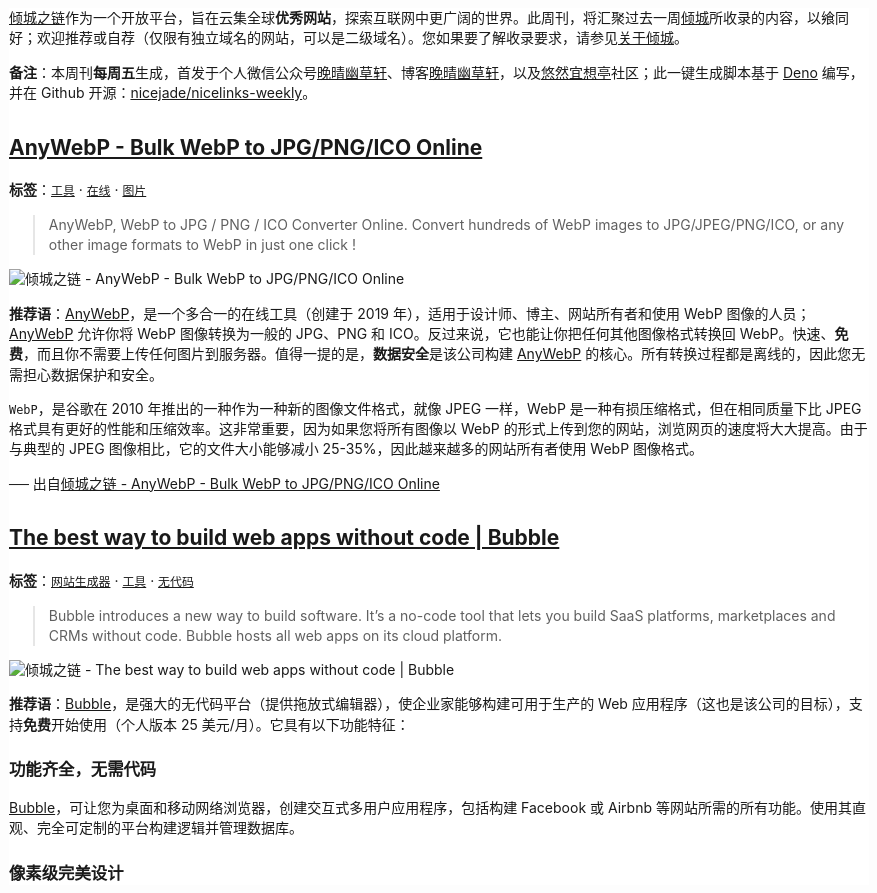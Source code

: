 [倾城之链](https://nicelinks.site/?utm_source=weekly)作为一个开放平台，旨在云集全球**优秀网站**，探索互联网中更广阔的世界。此周刊，将汇聚过去一周[倾城](https://nicelinks.site/?utm_source=weekly)所收录的内容，以飨同好；欢迎推荐或自荐（仅限有独立域名的网站，可以是二级域名）。您如果要了解收录要求，请参见[关于倾城](https://nicelinks.site/about?utm_source=weekly)。

**备注**：本周刊**每周五**生成，首发于个人微信公众号[晚晴幽草轩](https://mp.weixin.qq.com/mp/appmsgalbum?__biz=MzI5MDIwMzM2Mg==&action=getalbum&album_id=1530765143352082433&scene=173&from_msgid=2650641087&from_itemidx=1&count=3#wechat_redirect)、博客[晚晴幽草轩](https://www.jeffjade.com)，以及[悠然宜想亭](https://forum.lovejade.cn/)社区；此一键生成脚本基于 [Deno](https://nicelinks.site/post/602d30aad099ff5688618591) 编写，并在 Github 开源：[nicejade/nicelinks-weekly](https://github.com/nicejade/nicelinks-weekly)。

## [AnyWebP - Bulk WebP to JPG/PNG/ICO Online](https://nicelinks.site/post/611cfc2e76454150e67ff3ee)

**标签**：[`工具`](https://nicelinks.site/tags/工具) · [`在线`](https://nicelinks.site/tags/在线) · [`图片`](https://nicelinks.site/tags/图片)

>AnyWebP, WebP to JPG / PNG / ICO Converter Online. Convert hundreds of WebP images to JPG/JPEG/PNG/ICO, or any other image formats to WebP in just one click !

![倾城之链 - AnyWebP - Bulk WebP to JPG/PNG/ICO Online](https://oss.nicelinks.site/anywebp.com.png?x-oss-process=style/png2jpg)

**推荐语**：[AnyWebP](https://nicelinks.site/redirect?url=https://anywebp.com/)，是一个多合一的在线工具（创建于 2019 年），适用于设计师、博主、网站所有者和使用 WebP 图像的人员；[AnyWebP](https://nicelinks.site/redirect?url=https://anywebp.com/) 允许你将 WebP 图像转换为一般的 JPG、PNG 和 ICO。反过来说，它也能让你把任何其他图像格式转换回 WebP。快速、**免费**，而且你不需要上传任何图片到服务器。值得一提的是，**数据安全**是该公司构建 [AnyWebP](https://nicelinks.site/redirect?url=https://anywebp.com/) 的核心。所有转换过程都是离线的，因此您无需担心数据保护和安全。

`WebP`，是谷歌在 2010 年推出的一种作为一种新的图像文件格式，就像 JPEG 一样，WebP 是一种有损压缩格式，但在相同质量下比 JPEG 格式具有更好的性能和压缩效率。这非常重要，因为如果您将所有图像以 WebP 的形式上传到您的网站，浏览网页的速度将大大提高。由于与典型的 JPEG 图像相比，它的文件大小能够减小 25-35%，因此越来越多的网站所有者使用 WebP 图像格式。

── 出自[倾城之链 - AnyWebP - Bulk WebP to JPG/PNG/ICO Online](https://nicelinks.site/post/611cfc2e76454150e67ff3ee)

## [The best way to build web apps without code | Bubble](https://nicelinks.site/post/611a537bc4382e06550221ca)

**标签**：[`网站生成器`](https://nicelinks.site/tags/网站生成器) · [`工具`](https://nicelinks.site/tags/工具) · [`无代码`](https://nicelinks.site/tags/无代码)

>Bubble introduces a new way to build software. It’s a no-code tool that lets you build SaaS platforms, marketplaces and CRMs without code. Bubble hosts all web apps on its cloud platform.

![倾城之链 - The best way to build web apps without code | Bubble](https://oss.nicelinks.site/bubble.io.png?x-oss-process=style/png2jpg)

**推荐语**：[Bubble](https://nicelinks.site/redirect?url=https://bubble.io/)，是强大的无代码平台（提供拖放式编辑器），使企业家能够构建可用于生产的 Web 应用程序（这也是该公司的目标），支持**免费**开始使用（个人版本 25 美元/月）。它具有以下功能特征：

### 功能齐全，无需代码

[Bubble](https://nicelinks.site/redirect?url=https://bubble.io/)，可让您为桌面和移动网络浏览器，创建交互式多用户应用程序，包括构建 Facebook 或 Airbnb 等网站所需的所有功能。使用其直观、完全可定制的平台构建逻辑并管理数据库。

### 像素级完美设计

